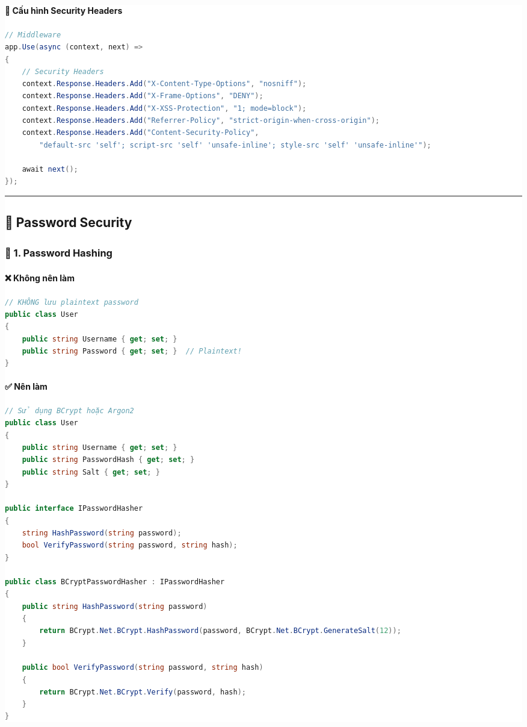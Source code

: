 #### 📝 Cấu hình Security Headers
```csharp
// Middleware
app.Use(async (context, next) =>
{
    // Security Headers
    context.Response.Headers.Add("X-Content-Type-Options", "nosniff");
    context.Response.Headers.Add("X-Frame-Options", "DENY");
    context.Response.Headers.Add("X-XSS-Protection", "1; mode=block");
    context.Response.Headers.Add("Referrer-Policy", "strict-origin-when-cross-origin");
    context.Response.Headers.Add("Content-Security-Policy", 
        "default-src 'self'; script-src 'self' 'unsafe-inline'; style-src 'self' 'unsafe-inline'");
    
    await next();
});
```

---

## 🔐 Password Security

### 🔑 1. Password Hashing

#### ❌ Không nên làm
```csharp
// KHÔNG lưu plaintext password
public class User
{
    public string Username { get; set; }
    public string Password { get; set; }  // Plaintext!
}
```

#### ✅ Nên làm
```csharp
// Sử dụng BCrypt hoặc Argon2
public class User
{
    public string Username { get; set; }
    public string PasswordHash { get; set; }
    public string Salt { get; set; }
}

public interface IPasswordHasher
{
    string HashPassword(string password);
    bool VerifyPassword(string password, string hash);
}

public class BCryptPasswordHasher : IPasswordHasher
{
    public string HashPassword(string password)
    {
        return BCrypt.Net.BCrypt.HashPassword(password, BCrypt.Net.BCrypt.GenerateSalt(12));
    }

    public bool VerifyPassword(string password, string hash)
    {
        return BCrypt.Net.BCrypt.Verify(password, hash);
    }
}
```
